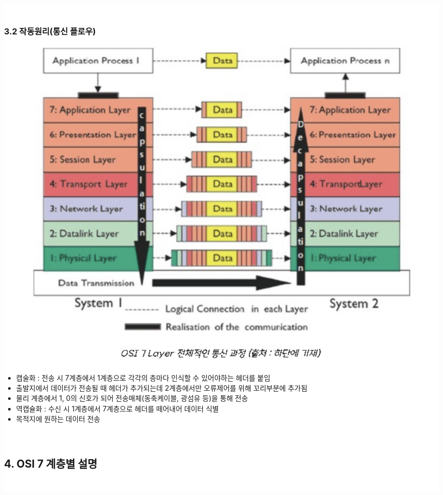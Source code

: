  <br />   
    
 ### 3.2 작동원리(통신 플로우)
 
 <div align='center'>   
    <img src="img/osi7_layer_1.png" width="750px">
</div>

* 캡술화 : 전송 시 7계층에서 1계층으로 각각의 층마다 인식할 수 있어야하는 헤더를 붙임
* 출발지에서 데이터가 전송될 때 헤더가 추가되는데 2계층에서만 오류제어를 위해 꼬리부분에 추가됨
* 물리 계층에서 1, 0의 신호가 되어 전송매체(동축케이블, 광섬유 등)을 통해 전송
* 역캡슐화 : 수신 시 1계층에서 7계층으로 헤더를 떼어내어 데이터 식별
* 목적지에 원하는 데이터 전송

<br />

## 4. OSI 7 계층별 설명
    
<br />

<div align='center'>   